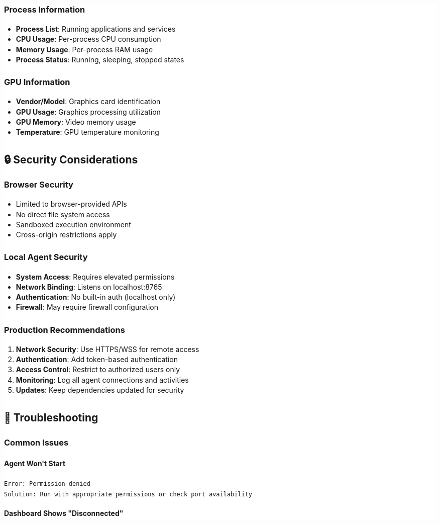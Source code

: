 ### Process Information

- **Process List**: Running applications and services
- **CPU Usage**: Per-process CPU consumption
- **Memory Usage**: Per-process RAM usage
- **Process Status**: Running, sleeping, stopped states

### GPU Information

- **Vendor/Model**: Graphics card identification
- **GPU Usage**: Graphics processing utilization
- **GPU Memory**: Video memory usage
- **Temperature**: GPU temperature monitoring

## 🔒 Security Considerations

### Browser Security

- Limited to browser-provided APIs
- No direct file system access
- Sandboxed execution environment
- Cross-origin restrictions apply

### Local Agent Security

- **System Access**: Requires elevated permissions
- **Network Binding**: Listens on localhost:8765
- **Authentication**: No built-in auth (localhost only)
- **Firewall**: May require firewall configuration

### Production Recommendations

1. **Network Security**: Use HTTPS/WSS for remote access
2. **Authentication**: Add token-based authentication
3. **Access Control**: Restrict to authorized users only
4. **Monitoring**: Log all agent connections and activities
5. **Updates**: Keep dependencies updated for security

## 🐛 Troubleshooting

### Common Issues

#### Agent Won't Start

```
Error: Permission denied
Solution: Run with appropriate permissions or check port availability
```

#### Dashboard Shows "Disconnected"
